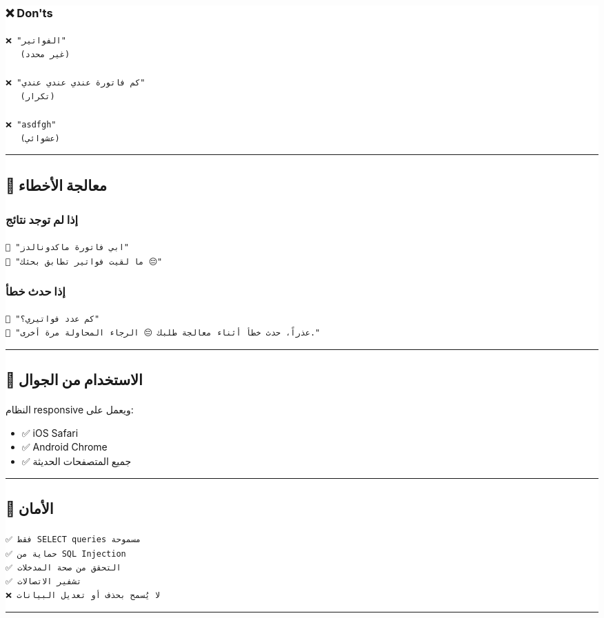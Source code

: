 ### ❌ Don'ts

```
❌ "الفواتير"  
   (غير محدد)

❌ "كم فاتورة عندي عندي عندي"  
   (تكرار)

❌ "asdfgh"  
   (عشوائي)
```

---

## 🚨 معالجة الأخطاء

### إذا لم توجد نتائج

```
👤 "ابي فاتورة ماكدونالدز"
🤖 "ما لقيت فواتير تطابق بحثك 😔"
```

### إذا حدث خطأ

```
👤 "كم عدد فواتيري؟"
🤖 "عذراً، حدث خطأ أثناء معالجة طلبك 😔 الرجاء المحاولة مرة أخرى."
```

---

## 📱 الاستخدام من الجوال

النظام responsive ويعمل على:
- ✅ iOS Safari
- ✅ Android Chrome
- ✅ جميع المتصفحات الحديثة

---

## 🔐 الأمان

```
✅ فقط SELECT queries مسموحة
✅ حماية من SQL Injection
✅ التحقق من صحة المدخلات
✅ تشفير الاتصالات
❌ لا يُسمح بحذف أو تعديل البيانات
```

---

